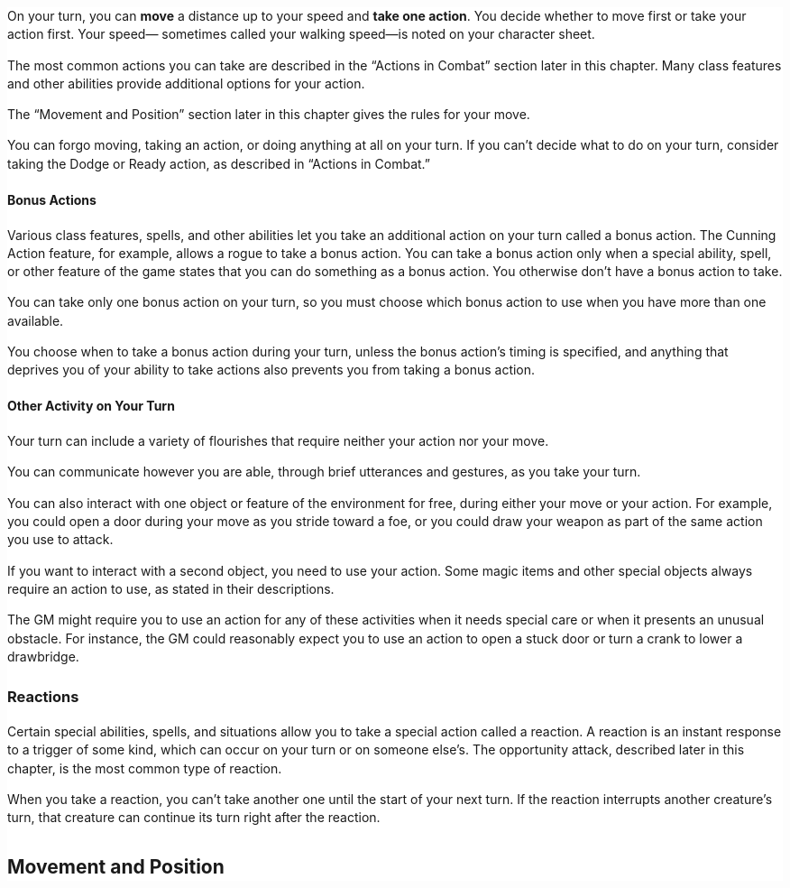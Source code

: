 On your turn, you can **move** a distance up to your speed and **take one action**. You decide whether to move first or take your action first. Your speed— sometimes called your walking speed—is noted on your character sheet.

The most common actions you can take are described in the “Actions in Combat” section later in this chapter. Many class features and other abilities provide additional options for your action.

The “Movement and Position” section later in this chapter gives the rules for your move.

You can forgo moving, taking an action, or doing anything at all on your turn. If you can’t decide what to do on your turn, consider taking the Dodge or Ready action, as described in “Actions in Combat.”

#### Bonus Actions

Various class features, spells, and other abilities let you take an additional action on your turn called a bonus action. The Cunning Action feature, for example, allows a rogue to take a bonus action. You can take a bonus action only when a special ability, spell, or other feature of the game states that you can do something as a bonus action. You otherwise don’t have a bonus action to take.

You can take only one bonus action on your turn, so you must choose which bonus action to use when you have more than one available.

You choose when to take a bonus action during your turn, unless the bonus action’s timing is specified, and anything that deprives you of your ability to take actions also prevents you from taking a bonus action.

#### Other Activity on Your Turn

Your turn can include a variety of flourishes that require neither your action nor your move.

You can communicate however you are able, through brief utterances and gestures, as you take your turn.

You can also interact with one object or feature of the environment for free, during either your move or your action. For example, you could open a door during your move as you stride toward a foe, or you could draw your weapon as part of the same action you use to attack.

If you want to interact with a second object, you need to use your action. Some magic items and other special objects always require an action to use, as stated in their descriptions.

The GM might require you to use an action for any of these activities when it needs special care or when it presents an unusual obstacle. For instance, the GM could reasonably expect you to use an action to open a stuck door or turn a crank to lower a drawbridge.

### Reactions

Certain special abilities, spells, and situations allow you to take a special action called a reaction. A reaction is an instant response to a trigger of some kind, which can occur on your turn or on someone else’s. The opportunity attack, described later in this chapter, is the most common type of reaction.

When you take a reaction, you can’t take another one until the start of your next turn. If the reaction interrupts another creature’s turn, that creature can continue its turn right after the reaction.

Movement and Position
---------------------
